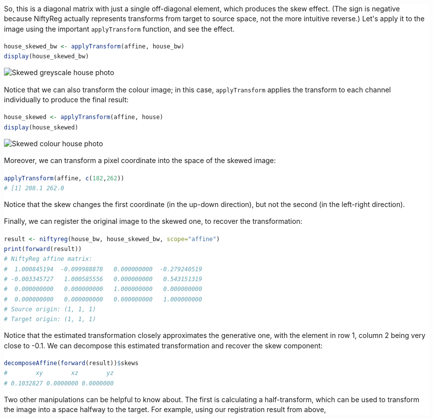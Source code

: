 So, this is a diagonal matrix with just a single off-diagonal element, which produces the skew effect. (The sign is negative because NiftyReg actually represents transforms from target to source space, not the more intuitive reverse.) Let's apply it to the image using the important `applyTransform` function, and see the effect.

```r
house_skewed_bw <- applyTransform(affine, house_bw)
display(house_skewed_bw)
```

![Skewed greyscale house photo](README-house-skewed-bw.jpg)

Notice that we can also transform the colour image; in this case, `applyTransform` applies the transform to each channel individually to produce the final result:

```r
house_skewed <- applyTransform(affine, house)
display(house_skewed)
```

![Skewed colour house photo](README-house-skewed.jpg)

Moreover, we can transform a pixel coordinate into the space of the skewed image:

```r
applyTransform(affine, c(182,262))
# [1] 208.1 262.0
```

Notice that the skew changes the first coordinate (in the up-down direction), but not the second (in the left-right direction).

Finally, we can register the original image to the skewed one, to recover the transformation:

```r
result <- niftyreg(house_bw, house_skewed_bw, scope="affine")
print(forward(result))
# NiftyReg affine matrix:
#  1.000845194  -0.099988878   0.000000000  -0.279240519
# -0.003345727   1.000585556   0.000000000   0.543151319
#  0.000000000   0.000000000   1.000000000   0.000000000
#  0.000000000   0.000000000   0.000000000   1.000000000
# Source origin: (1, 1, 1)
# Target origin: (1, 1, 1)
```

Notice that the estimated transformation closely approximates the generative one, with the element in row 1, column 2 being very close to -0.1. We can decompose this estimated transformation and recover the skew component:

```r
decomposeAffine(forward(result))$skews
#        xy        xz        yz 
# 0.1032827 0.0000000 0.0000000 
```

Two other manipulations can be helpful to know about. The first is calculating a half-transform, which can be used to transform the image into a space halfway to the target. For example, using our registration result from above,
